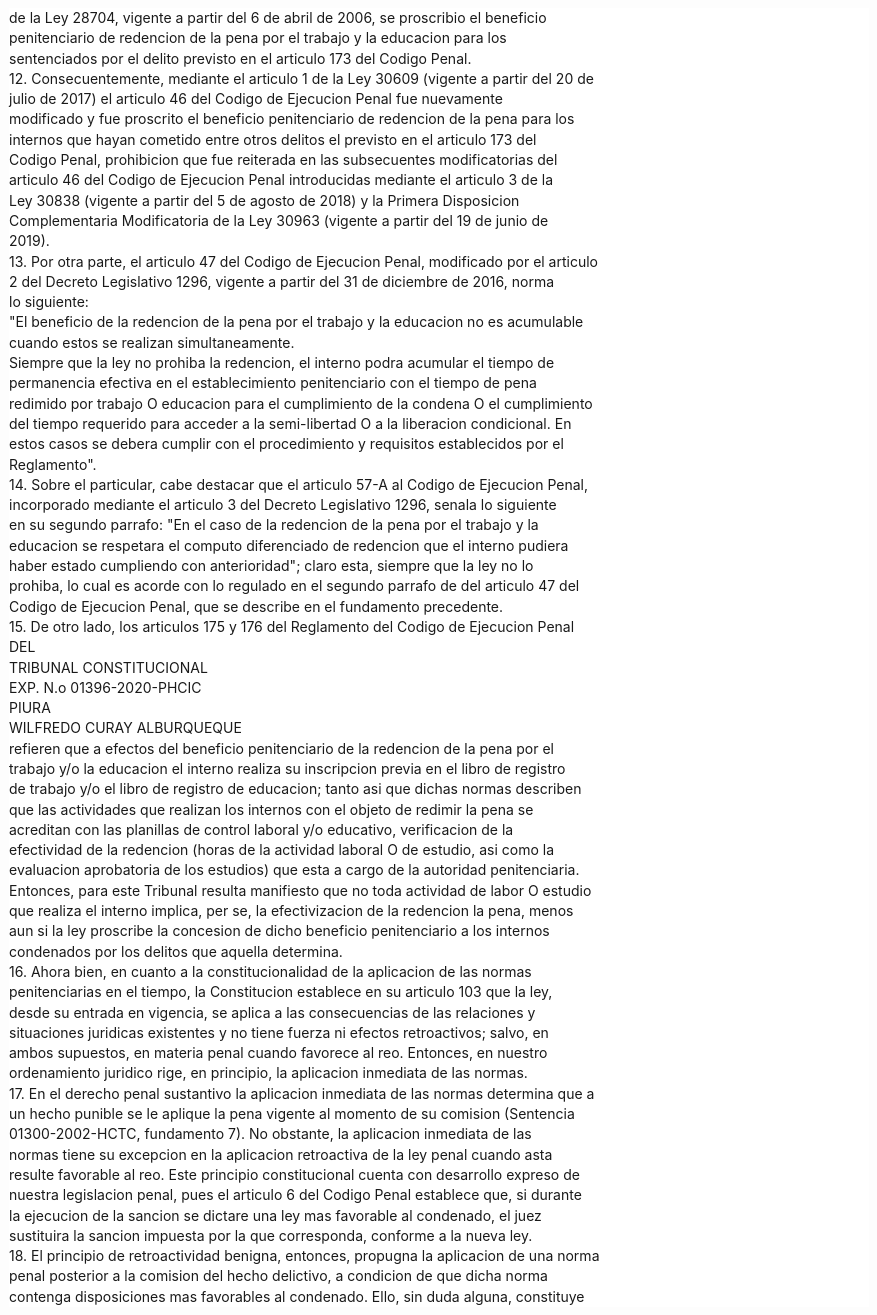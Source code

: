 de la Ley 28704, vigente a partir del 6 de abril de 2006, se proscribio el beneficio  
penitenciario de redencion de la pena por el trabajo y la educacion para los  
sentenciados por el delito previsto en el articulo 173 del Codigo Penal.  
12. Consecuentemente, mediante el articulo 1 de la Ley 30609 (vigente a partir del 20 de  
julio de 2017) el articulo 46 del Codigo de Ejecucion Penal fue nuevamente  
modificado y fue proscrito el beneficio penitenciario de redencion de la pena para los  
internos que hayan cometido entre otros delitos el previsto en el articulo 173 del  
Codigo Penal, prohibicion que fue reiterada en las subsecuentes modificatorias del  
articulo 46 del Codigo de Ejecucion Penal introducidas mediante el articulo 3 de la  
Ley 30838 (vigente a partir del 5 de agosto de 2018) y la Primera Disposicion  
Complementaria Modificatoria de la Ley 30963 (vigente a partir del 19 de junio de  
2019).  
13. Por otra parte, el articulo 47 del Codigo de Ejecucion Penal, modificado por el articulo  
2 del Decreto Legislativo 1296, vigente a partir del 31 de diciembre de 2016, norma  
lo siguiente:  
"El beneficio de la redencion de la pena por el trabajo y la educacion no es acumulable  
cuando estos se realizan simultaneamente.  
Siempre que la ley no prohiba la redencion, el interno podra acumular el tiempo de  
permanencia efectiva en el establecimiento penitenciario con el tiempo de pena  
redimido por trabajo O educacion para el cumplimiento de la condena O el cumplimiento  
del tiempo requerido para acceder a la semi-libertad O a la liberacion condicional. En  
estos casos se debera cumplir con el procedimiento y requisitos establecidos por el  
Reglamento".  
14. Sobre el particular, cabe destacar que el articulo 57-A al Codigo de Ejecucion Penal,  
incorporado mediante el articulo 3 del Decreto Legislativo 1296, senala lo siguiente  
en su segundo parrafo: "En el caso de la redencion de la pena por el trabajo y la  
educacion se respetara el computo diferenciado de redencion que el interno pudiera  
haber estado cumpliendo con anterioridad"; claro esta, siempre que la ley no lo  
prohiba, lo cual es acorde con lo regulado en el segundo parrafo de del articulo 47 del  
Codigo de Ejecucion Penal, que se describe en el fundamento precedente.  
15. De otro lado, los articulos 175 y 176 del Reglamento del Codigo de Ejecucion Penal  
DEL  
TRIBUNAL CONSTITUCIONAL  
EXP. N.o 01396-2020-PHCIC  
PIURA  
WILFREDO CURAY ALBURQUEQUE  
refieren que a efectos del beneficio penitenciario de la redencion de la pena por el  
trabajo y/o la educacion el interno realiza su inscripcion previa en el libro de registro  
de trabajo y/o el libro de registro de educacion; tanto asi que dichas normas describen  
que las actividades que realizan los internos con el objeto de redimir la pena se  
acreditan con las planillas de control laboral y/o educativo, verificacion de la  
efectividad de la redencion (horas de la actividad laboral O de estudio, asi como la  
evaluacion aprobatoria de los estudios) que esta a cargo de la autoridad penitenciaria.  
Entonces, para este Tribunal resulta manifiesto que no toda actividad de labor O estudio  
que realiza el interno implica, per se, la efectivizacion de la redencion la pena, menos  
aun si la ley proscribe la concesion de dicho beneficio penitenciario a los internos  
condenados por los delitos que aquella determina.  
16. Ahora bien, en cuanto a la constitucionalidad de la aplicacion de las normas  
penitenciarias en el tiempo, la Constitucion establece en su articulo 103 que la ley,  
desde su entrada en vigencia, se aplica a las consecuencias de las relaciones y  
situaciones juridicas existentes y no tiene fuerza ni efectos retroactivos; salvo, en  
ambos supuestos, en materia penal cuando favorece al reo. Entonces, en nuestro  
ordenamiento juridico rige, en principio, la aplicacion inmediata de las normas.  
17. En el derecho penal sustantivo la aplicacion inmediata de las normas determina que a  
un hecho punible se le aplique la pena vigente al momento de su comision (Sentencia  
01300-2002-HCTC, fundamento 7). No obstante, la aplicacion inmediata de las  
normas tiene su excepcion en la aplicacion retroactiva de la ley penal cuando asta  
resulte favorable al reo. Este principio constitucional cuenta con desarrollo expreso de  
nuestra legislacion penal, pues el articulo 6 del Codigo Penal establece que, si durante  
la ejecucion de la sancion se dictare una ley mas favorable al condenado, el juez  
sustituira la sancion impuesta por la que corresponda, conforme a la nueva ley.  
18. El principio de retroactividad benigna, entonces, propugna la aplicacion de una norma  
penal posterior a la comision del hecho delictivo, a condicion de que dicha norma  
contenga disposiciones mas favorables al condenado. Ello, sin duda alguna, constituye  